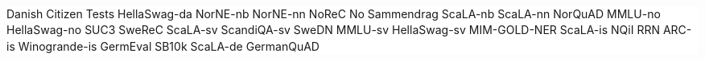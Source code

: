    <th><span data-toggle="tooltip" data-placement="bottom" data-container="body" title="Danish knowledge - Matthews Correlation Coefficient / Accuracy">Danish Citizen Tests</span></th>
   <th><span data-toggle="tooltip" data-placement="bottom" data-container="body" title="Danish common sense reasoning - Matthews Correlation Coefficient / Accuracy">HellaSwag-da</span></th>
   <th><span data-toggle="tooltip" data-placement="bottom" data-container="body" title="Norwegian named entity recognition - Micro-average F1-score without MISC tags / Micro-average F1-score with MISC tags">NorNE-nb</span></th>
   <th><span data-toggle="tooltip" data-placement="bottom" data-container="body" title="Norwegian named entity recognition - Micro-average F1-score without MISC tags / Micro-average F1-score with MISC tags">NorNE-nn</span></th>
   <th><span data-toggle="tooltip" data-placement="bottom" data-container="body" title="Norwegian sentiment classification - Matthews Correlation Coefficient / Macro-average F1-score">NoReC</span></th>
   <th><span data-toggle="tooltip" data-placement="bottom" data-container="body" title="Norwegian summarization - BERTScore / ROUGE-L">No Sammendrag</span></th>
   <th><span data-toggle="tooltip" data-placement="bottom" data-container="body" title="Norwegian linguistic acceptability - Matthews Correlation Coefficient / Macro-average F1-score">ScaLA-nb</span></th>
   <th><span data-toggle="tooltip" data-placement="bottom" data-container="body" title="Norwegian linguistic acceptability - Matthews Correlation Coefficient / Macro-average F1-score">ScaLA-nn</span></th>
   <th><span data-toggle="tooltip" data-placement="bottom" data-container="body" title="Norwegian reading comprehension - Exact Match / F1-score">NorQuAD</span></th>
   <th><span data-toggle="tooltip" data-placement="bottom" data-container="body" title="Norwegian knowledge - Matthews Correlation Coefficient / Accuracy">MMLU-no</span></th>
   <th><span data-toggle="tooltip" data-placement="bottom" data-container="body" title="Norwegian common sense reasoning - Matthews Correlation Coefficient / Accuracy">HellaSwag-no</span></th>
   <th><span data-toggle="tooltip" data-placement="bottom" data-container="body" title="Swedish named entity recognition - Micro-average F1-score without MISC tags / Micro-average F1-score with MISC tags">SUC3</span></th>
   <th><span data-toggle="tooltip" data-placement="bottom" data-container="body" title="Swedish sentiment classification - Matthews Correlation Coefficient / Macro-average F1-score">SweReC</span></th>
   <th><span data-toggle="tooltip" data-placement="bottom" data-container="body" title="Swedish linguistic acceptability - Matthews Correlation Coefficient / Macro-average F1-score">ScaLA-sv</span></th>
   <th><span data-toggle="tooltip" data-placement="bottom" data-container="body" title="Swedish reading comprehension - Exact Match / F1-score">ScandiQA-sv</span></th>
   <th><span data-toggle="tooltip" data-placement="bottom" data-container="body" title="Swedish summarization - BERTScore / ROUGE-L">SweDN</span></th>
   <th><span data-toggle="tooltip" data-placement="bottom" data-container="body" title="Swedish knowledge - Matthews Correlation Coefficient / Accuracy">MMLU-sv</span></th>
   <th><span data-toggle="tooltip" data-placement="bottom" data-container="body" title="Swedish common sense reasoning - Matthews Correlation Coefficient / Accuracy">HellaSwag-sv</span></th>
   <th><span data-toggle="tooltip" data-placement="bottom" data-container="body" title="Icelandic named entity recognition - Micro-average F1-score without MISC tags / Micro-average F1-score with MISC tags">MIM-GOLD-NER</span></th>
   <th><span data-toggle="tooltip" data-placement="bottom" data-container="body" title="Icelandic linguistic acceptability - Matthews Correlation Coefficient / Macro-average F1-score">ScaLA-is</span></th>
   <th><span data-toggle="tooltip" data-placement="bottom" data-container="body" title="Icelandic reading comprehension - Exact Match / F1-score">NQiI</span></th>
   <th><span data-toggle="tooltip" data-placement="bottom" data-container="body" title="Icelandic summarization - BERTScore / ROUGE-L">RRN</span></th>
   <th><span data-toggle="tooltip" data-placement="bottom" data-container="body" title="Icelandic knowledge - Matthews Correlation Coefficient / Accuracy">ARC-is</span></th>
   <th><span data-toggle="tooltip" data-placement="bottom" data-container="body" title="Icelandic common sense reasoning - Matthews Correlation Coefficient / Accuracy">Winogrande-is</span></th>
   <th><span data-toggle="tooltip" data-placement="bottom" data-container="body" title="German named entity recognition - Micro-average F1-score without MISC tags / Micro-average F1-score with MISC tags">GermEval</span></th>
   <th><span data-toggle="tooltip" data-placement="bottom" data-container="body" title="German sentiment classification - Matthews Correlation Coefficient / Macro-average F1-score">SB10k</span></th>
   <th><span data-toggle="tooltip" data-placement="bottom" data-container="body" title="German linguistic acceptability - Matthews Correlation Coefficient / Macro-average F1-score">ScaLA-de</span></th>
   <th><span data-toggle="tooltip" data-placement="bottom" data-container="body" title="German reading comprehension - Exact Match / F1-score">GermanQuAD</span></th>